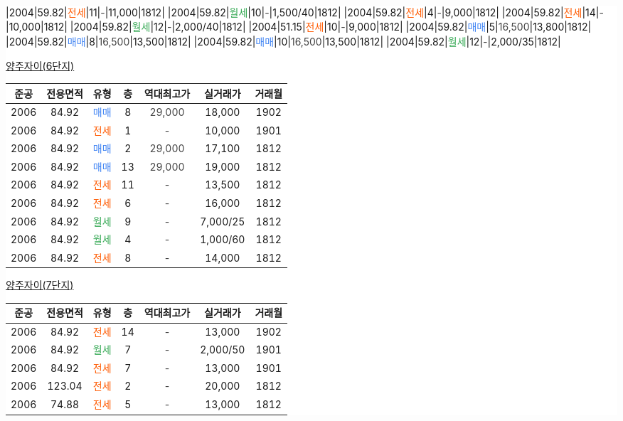 |2004|59.82|<span style="color:#ff5a00">전세</span>|11|<span style="color:#444444">-</span>|11,000|1812|
|2004|59.82|<span style="color:#34a853">월세</span>|10|<span style="color:#444444">-</span>|1,500/40|1812|
|2004|59.82|<span style="color:#ff5a00">전세</span>|4|<span style="color:#444444">-</span>|9,000|1812|
|2004|59.82|<span style="color:#ff5a00">전세</span>|14|<span style="color:#444444">-</span>|10,000|1812|
|2004|59.82|<span style="color:#34a853">월세</span>|12|<span style="color:#444444">-</span>|2,000/40|1812|
|2004|51.15|<span style="color:#ff5a00">전세</span>|10|<span style="color:#444444">-</span>|9,000|1812|
|2004|59.82|<span style="color:#4285f3">매매</span>|5|<span style="color:#444444">16,500</span>|13,800|1812|
|2004|59.82|<span style="color:#4285f3">매매</span>|8|<span style="color:#444444">16,500</span>|13,500|1812|
|2004|59.82|<span style="color:#4285f3">매매</span>|10|<span style="color:#444444">16,500</span>|13,500|1812|
|2004|59.82|<span style="color:#34a853">월세</span>|12|<span style="color:#444444">-</span>|2,000/35|1812|

[양주자이(6단지)](https://search.naver.com/search.naver?query=%EA%B2%BD%EA%B8%B0%EB%8F%84+%EC%96%91%EC%A3%BC%EC%8B%9C+%EC%82%BC%EC%88%AD%EB%8F%99+%EC%96%91%EC%A3%BC%EC%9E%90%EC%9D%B4%286%EB%8B%A8%EC%A7%80%29)

|준공|전용면적|유형|층|역대최고가|실거래가|거래월|
|:---:|:---:|:---:|:---:|:---:|:---:|:---:|
|2006|84.92|<span style="color:#4285f3">매매</span>|8|<span style="color:#444444">29,000</span>|18,000|1902|
|2006|84.92|<span style="color:#ff5a00">전세</span>|1|<span style="color:#444444">-</span>|10,000|1901|
|2006|84.92|<span style="color:#4285f3">매매</span>|2|<span style="color:#444444">29,000</span>|17,100|1812|
|2006|84.92|<span style="color:#4285f3">매매</span>|13|<span style="color:#444444">29,000</span>|19,000|1812|
|2006|84.92|<span style="color:#ff5a00">전세</span>|11|<span style="color:#444444">-</span>|13,500|1812|
|2006|84.92|<span style="color:#ff5a00">전세</span>|6|<span style="color:#444444">-</span>|16,000|1812|
|2006|84.92|<span style="color:#34a853">월세</span>|9|<span style="color:#444444">-</span>|7,000/25|1812|
|2006|84.92|<span style="color:#34a853">월세</span>|4|<span style="color:#444444">-</span>|1,000/60|1812|
|2006|84.92|<span style="color:#ff5a00">전세</span>|8|<span style="color:#444444">-</span>|14,000|1812|

[양주자이(7단지)](https://search.naver.com/search.naver?query=%EA%B2%BD%EA%B8%B0%EB%8F%84+%EC%96%91%EC%A3%BC%EC%8B%9C+%EC%82%BC%EC%88%AD%EB%8F%99+%EC%96%91%EC%A3%BC%EC%9E%90%EC%9D%B4%287%EB%8B%A8%EC%A7%80%29)

|준공|전용면적|유형|층|역대최고가|실거래가|거래월|
|:---:|:---:|:---:|:---:|:---:|:---:|:---:|
|2006|84.92|<span style="color:#ff5a00">전세</span>|14|<span style="color:#444444">-</span>|13,000|1902|
|2006|84.92|<span style="color:#34a853">월세</span>|7|<span style="color:#444444">-</span>|2,000/50|1901|
|2006|84.92|<span style="color:#ff5a00">전세</span>|7|<span style="color:#444444">-</span>|13,000|1901|
|2006|123.04|<span style="color:#ff5a00">전세</span>|2|<span style="color:#444444">-</span>|20,000|1812|
|2006|74.88|<span style="color:#ff5a00">전세</span>|5|<span style="color:#444444">-</span>|13,000|1812|

